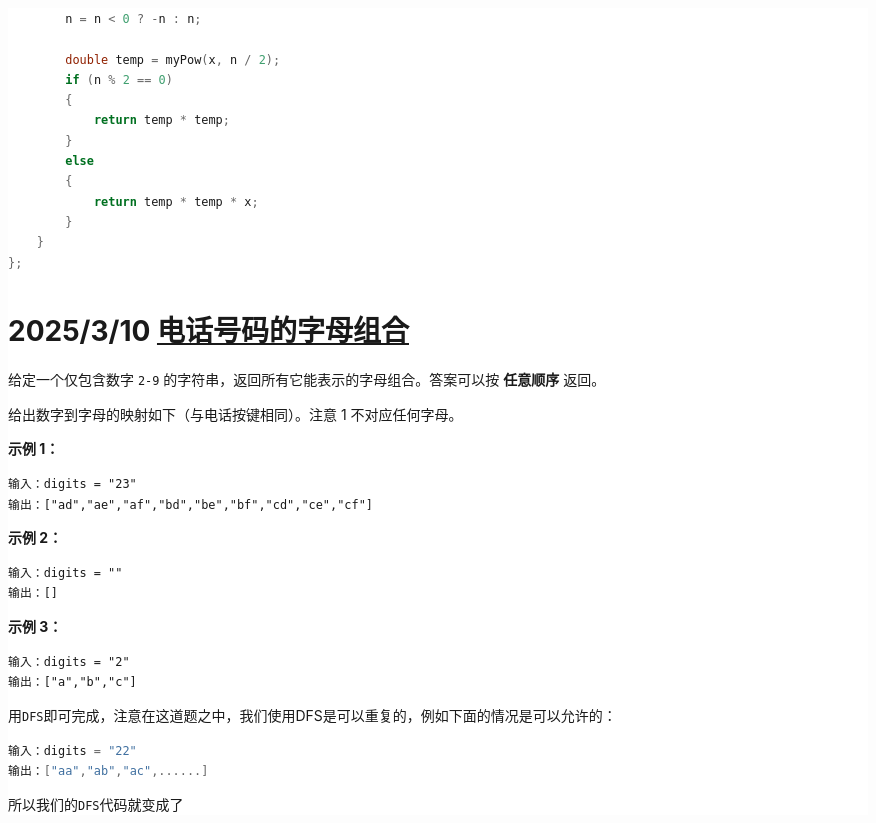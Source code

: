 ```c++
        n = n < 0 ? -n : n;
        
        double temp = myPow(x, n / 2);
        if (n % 2 == 0)
        {
            return temp * temp;
        }
        else
        {
            return temp * temp * x;
        }
    }
};
```



# 2025/3/10 [电话号码的字母组合](https://leetcode.cn/problems/letter-combinations-of-a-phone-number/solutions/388738/dian-hua-hao-ma-de-zi-mu-zu-he-by-leetcode-solutio/)



给定一个仅包含数字 `2-9` 的字符串，返回所有它能表示的字母组合。答案可以按 **任意顺序** 返回。

给出数字到字母的映射如下（与电话按键相同）。注意 1 不对应任何字母。

**示例 1：**

```
输入：digits = "23"
输出：["ad","ae","af","bd","be","bf","cd","ce","cf"]
```

**示例 2：**

```
输入：digits = ""
输出：[]
```

**示例 3：**

```
输入：digits = "2"
输出：["a","b","c"]
```



用`DFS`即可完成，注意在这道题之中，我们使用DFS是可以重复的，例如下面的情况是可以允许的：

```c++
输入：digits = "22"
输出：["aa","ab","ac",......]
```

所以我们的`DFS`代码就变成了
